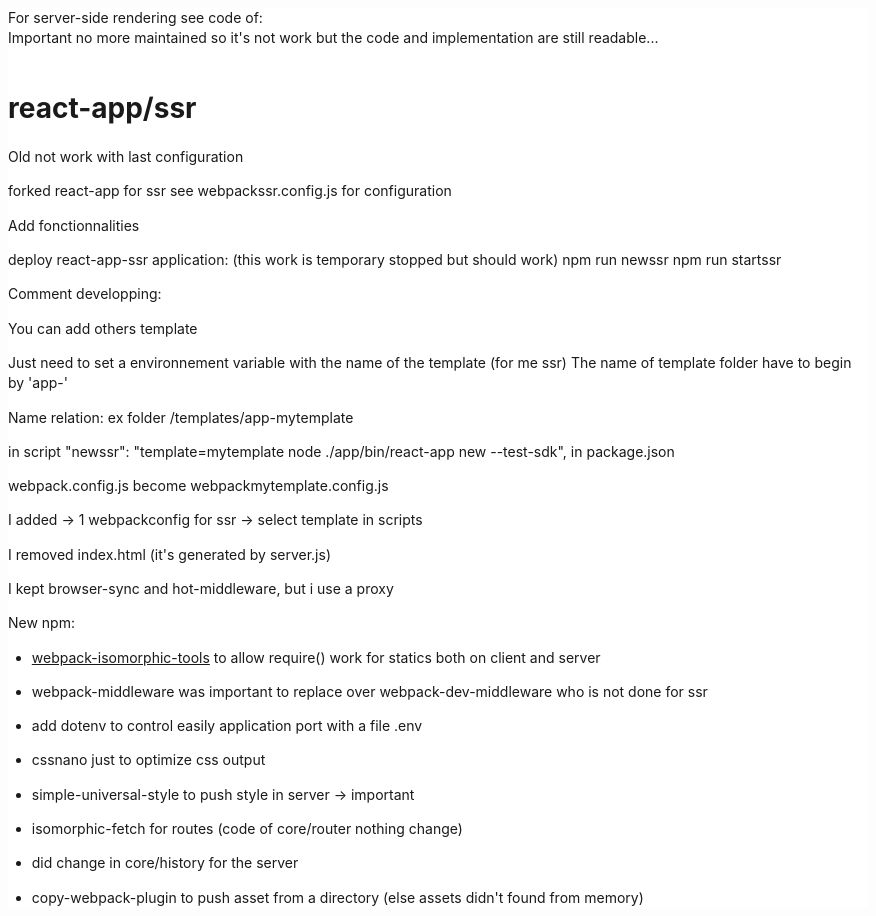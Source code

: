 



For server-side rendering see code of:   
Important no more maintained so it's not work but the code and implementation are still readable...   

# react-app/ssr
Old not work with last configuration

forked react-app for ssr
see webpackssr.config.js for configuration

Add fonctionnalities

deploy react-app-ssr application: (this work is temporary stopped but should work)
npm run newssr
npm run startssr


Comment developping:

You can add others template

Just need to set a environnement variable with the name of the template (for me ssr)
The name of template folder have to begin by 'app-' 

Name relation:
ex folder /templates/app-mytemplate

 in script "newssr": "template=mytemplate  node ./app/bin/react-app new --test-sdk", in package.json

 webpack.config.js become webpackmytemplate.config.js


I added 
-> 1 webpackconfig for ssr
-> select template in scripts

I removed index.html (it's generated by server.js)

I kept browser-sync and hot-middleware, but i use a proxy

New npm:

* [webpack-isomorphic-tools](https://github.com/halt-hammerzeit/webpack-isomorphic-tools) to allow require() work for statics both on client and server

* webpack-middleware was important to replace over webpack-dev-middleware who is not done for ssr

* add dotenv to control easily application port with a file .env

* cssnano just to optimize css output

* simple-universal-style to push style in server -> important

* isomorphic-fetch for routes (code of core/router nothing change)

* did change in core/history for the server

* copy-webpack-plugin to push asset from a directory (else assets didn't found from memory)

